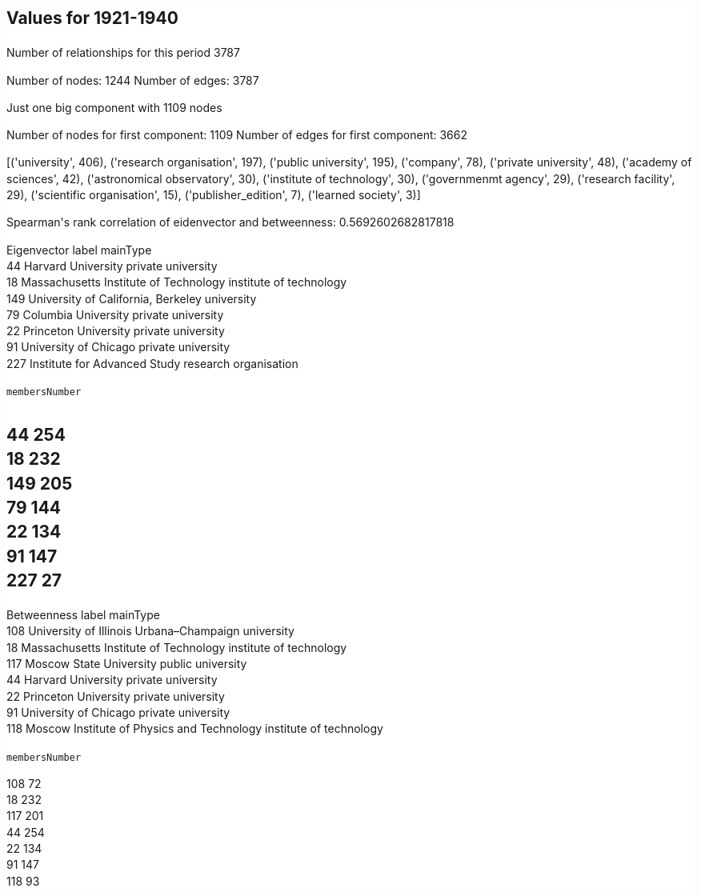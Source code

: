 

## Values for 1921-1940

Number of relationships for this period 3787

Number of nodes: 1244
Number of edges: 3787

Just one big component with 1109 nodes

Number of nodes for first component: 1109
Number of edges for first component: 3662

[('university', 406), ('research organisation', 197), ('public university', 195), ('company', 78), ('private university', 48), ('academy of sciences', 42), ('astronomical observatory', 30), ('institute of technology', 30), ('governmenmt agency', 29), ('research facility', 29), ('scientific organisation', 15), ('publisher_edition', 7), ('learned society', 3)]

Spearman's rank correlation of eidenvector and betweenness: 0.5692602682817818

Eigenvector
                                     label                 mainType  \
44                      Harvard University       private university   
18   Massachusetts Institute of Technology  institute of technology   
149     University of California, Berkeley               university   
79                     Columbia University       private university   
22                    Princeton University       private university   
91                   University of Chicago       private university   
227           Institute for Advanced Study    research organisation   

    membersNumber  
44            254  
18            232  
149           205  
79            144  
22            134  
91            147  
227            27  
-----
Betweenness                                          label                 mainType  \
108     University of Illinois Urbana–Champaign               university   
18        Massachusetts Institute of Technology  institute of technology   
117                     Moscow State University        public university   
44                           Harvard University       private university   
22                         Princeton University       private university   
91                        University of Chicago       private university   
118  Moscow Institute of Physics and Technology  institute of technology   

    membersNumber  
108            72  
18            232  
117           201  
44            254  
22            134  
91            147  
118            93  
